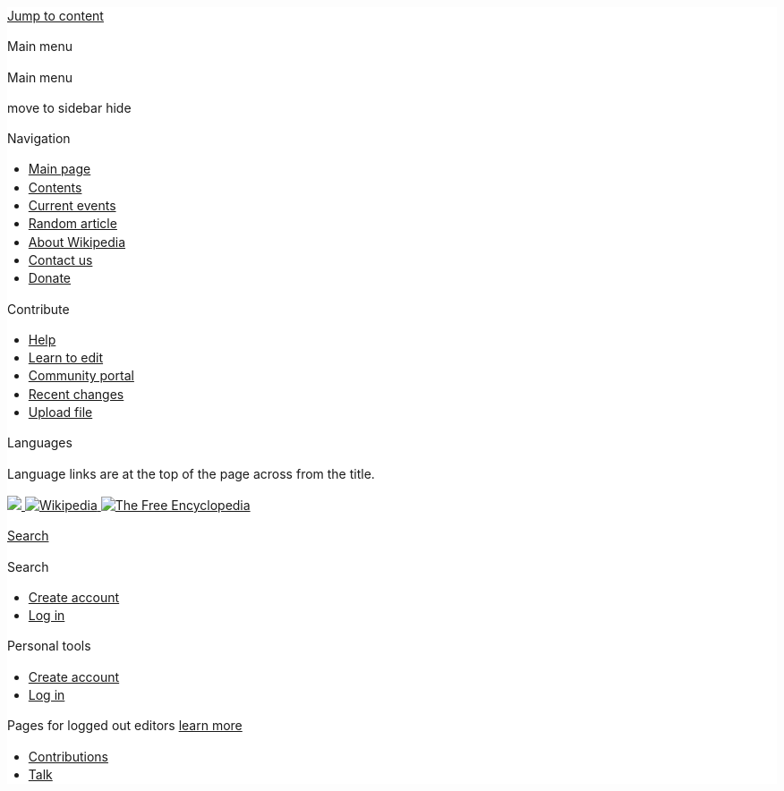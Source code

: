 [Jump to content](#bodyContent)

 Main menu

Main menu

move to sidebar hide

Navigation

- [Main page](/wiki/Main_Page "Visit the main page [alt-shift-z]")
- [Contents](/wiki/Wikipedia:Contents "Guides to browsing Wikipedia")
- [Current events](/wiki/Portal:Current_events "Articles related to current events")
- [Random article](/wiki/Special:Random "Visit a randomly selected article [alt-shift-x]")
- [About Wikipedia](/wiki/Wikipedia:About "Learn about Wikipedia and how it works")
- [Contact us](//en.wikipedia.org/wiki/Wikipedia:Contact_us "How to contact Wikipedia")
- [Donate](https://donate.wikimedia.org/wiki/Special:FundraiserRedirector?utm_source=donate&utm_medium=sidebar&utm_campaign=C13_en.wikipedia.org&uselang=en "Support us by donating to the Wikimedia Foundation")

Contribute

- [Help](/wiki/Help:Contents "Guidance on how to use and edit Wikipedia")
- [Learn to edit](/wiki/Help:Introduction "Learn how to edit Wikipedia")
- [Community portal](/wiki/Wikipedia:Community_portal "The hub for editors")
- [Recent changes](/wiki/Special:RecentChanges "A list of recent changes to Wikipedia [alt-shift-r]")
- [Upload file](/wiki/Wikipedia:File_upload_wizard "Add images or other media for use on Wikipedia")

Languages

Language links are at the top of the page across from the title.

  [![](https://en.wikipedia.org/wiki/Electric_Light_Orchestra/static/images/icons/wikipedia.png) ![Wikipedia](https://en.wikipedia.org/wiki/Electric_Light_Orchestra/static/images/mobile/copyright/wikipedia-wordmark-en.svg) ![The Free Encyclopedia](https://en.wikipedia.org/wiki/Electric_Light_Orchestra/static/images/mobile/copyright/wikipedia-tagline-en.svg)](/wiki/Main_Page)

[Search](/wiki/Special:Search "Search Wikipedia [alt-shift-f]")

Search

- [Create account](/w/index.php?title=Special:CreateAccount&returnto=Electric+Light+Orchestra "You are encouraged to create an account and log in; however, it is not mandatory")
- [Log in](/w/index.php?title=Special:UserLogin&returnto=Electric+Light+Orchestra "You're encouraged to log in; however, it's not mandatory. [alt-shift-o]")

 Personal tools

- [Create account](/w/index.php?title=Special:CreateAccount&returnto=Electric+Light+Orchestra "You are encouraged to create an account and log in; however, it is not mandatory")
- [Log in](/w/index.php?title=Special:UserLogin&returnto=Electric+Light+Orchestra "You're encouraged to log in; however, it's not mandatory. [alt-shift-o]")

Pages for logged out editors [learn more](/wiki/Help:Introduction)

- [Contributions](/wiki/Special:MyContributions "A list of edits made from this IP address [alt-shift-y]")
- [Talk](/wiki/Special:MyTalk "Discussion about edits from this IP address [alt-shift-n]")
